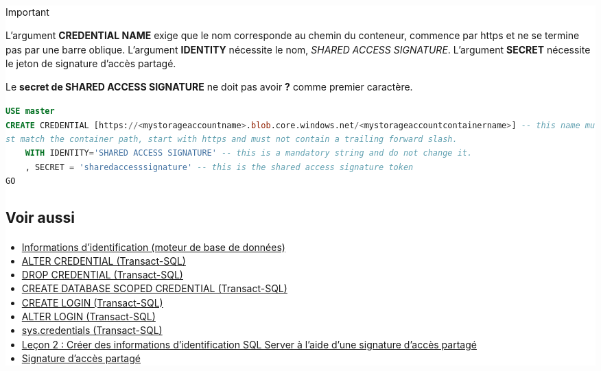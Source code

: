 > [!IMPORTANT]
> L’argument **CREDENTIAL NAME** exige que le nom corresponde au chemin du conteneur, commence par https et ne se termine pas par une barre oblique. L’argument **IDENTITY** nécessite le nom, *SHARED ACCESS SIGNATURE*. L’argument **SECRET** nécessite le jeton de signature d’accès partagé.
>
> Le **secret de SHARED ACCESS SIGNATURE** ne doit pas avoir **?** comme premier caractère.

```sql
USE master
CREATE CREDENTIAL [https://<mystorageaccountname>.blob.core.windows.net/<mystorageaccountcontainername>] -- this name must match the container path, start with https and must not contain a trailing forward slash.
    WITH IDENTITY='SHARED ACCESS SIGNATURE' -- this is a mandatory string and do not change it.
    , SECRET = 'sharedaccesssignature' -- this is the shared access signature token
GO
```

## <a name="see-also"></a>Voir aussi

- [Informations d’identification &#40;moteur de base de données&#41;](../../relational-databases/security/authentication-access/credentials-database-engine.md)
- [ALTER CREDENTIAL &#40;Transact-SQL&#41;](../../t-sql/statements/alter-credential-transact-sql.md)
- [DROP CREDENTIAL &#40;Transact-SQL&#41;](../../t-sql/statements/drop-credential-transact-sql.md)
- [CREATE DATABASE SCOPED CREDENTIAL &#40;Transact-SQL&#41;](../../t-sql/statements/create-database-scoped-credential-transact-sql.md)
- [CREATE LOGIN &#40;Transact-SQL&#41;](../../t-sql/statements/create-login-transact-sql.md)
- [ALTER LOGIN &#40;Transact-SQL&#41;](../../t-sql/statements/alter-login-transact-sql.md)
- [sys.credentials &#40;Transact-SQL&#41;](../../relational-databases/system-catalog-views/sys-credentials-transact-sql.md)
- [Leçon 2 : Créer des informations d’identification SQL Server à l’aide d’une signature d’accès partagé](../../relational-databases/lesson-2-create-a-sql-server-credential-using-a-shared-access-signature.md)
- [Signature d’accès partagé](https://azure.microsoft.com/documentation/articles/storage-dotnet-shared-access-signature-part-1/)
